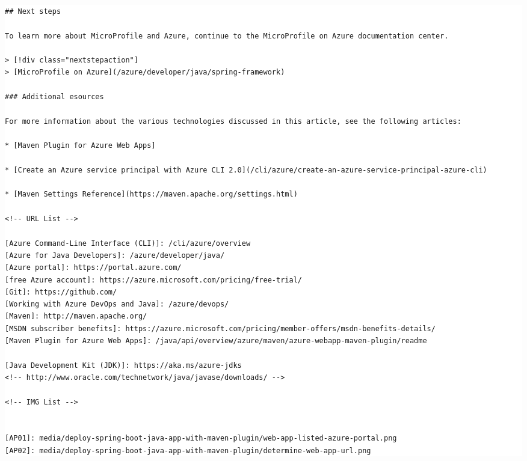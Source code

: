    ```shell
## Next steps

To learn more about MicroProfile and Azure, continue to the MicroProfile on Azure documentation center.

> [!div class="nextstepaction"]
> [MicroProfile on Azure](/azure/developer/java/spring-framework)

### Additional esources

For more information about the various technologies discussed in this article, see the following articles:

* [Maven Plugin for Azure Web Apps]

* [Create an Azure service principal with Azure CLI 2.0](/cli/azure/create-an-azure-service-principal-azure-cli)

* [Maven Settings Reference](https://maven.apache.org/settings.html)

<!-- URL List -->

[Azure Command-Line Interface (CLI)]: /cli/azure/overview
[Azure for Java Developers]: /azure/developer/java/
[Azure portal]: https://portal.azure.com/
[free Azure account]: https://azure.microsoft.com/pricing/free-trial/
[Git]: https://github.com/
[Working with Azure DevOps and Java]: /azure/devops/
[Maven]: http://maven.apache.org/
[MSDN subscriber benefits]: https://azure.microsoft.com/pricing/member-offers/msdn-benefits-details/
[Maven Plugin for Azure Web Apps]: /java/api/overview/azure/maven/azure-webapp-maven-plugin/readme

[Java Development Kit (JDK)]: https://aka.ms/azure-jdks
<!-- http://www.oracle.com/technetwork/java/javase/downloads/ -->

<!-- IMG List -->


[AP01]: media/deploy-spring-boot-java-app-with-maven-plugin/web-app-listed-azure-portal.png
[AP02]: media/deploy-spring-boot-java-app-with-maven-plugin/determine-web-app-url.png
